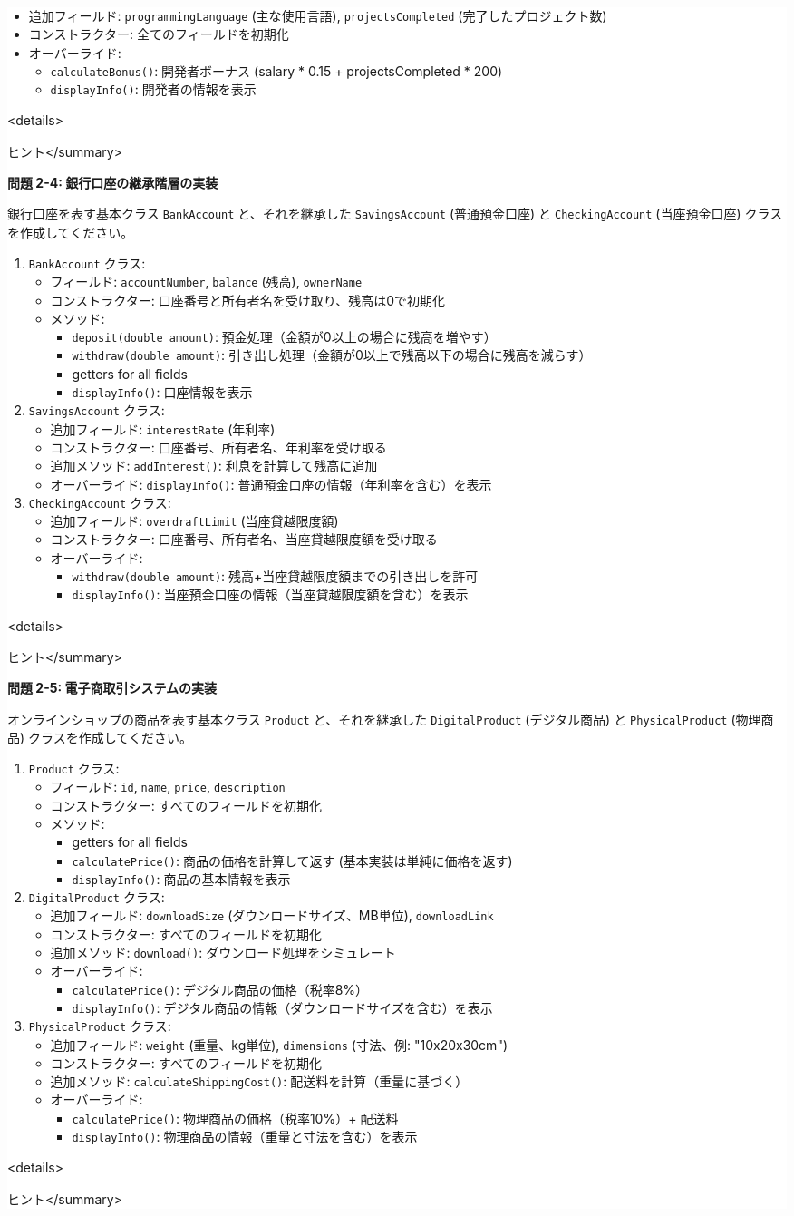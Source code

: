    * 追加フィールド: `programmingLanguage` (主な使用言語), `projectsCompleted` (完了したプロジェクト数)
   * コンストラクター: 全てのフィールドを初期化
   * オーバーライド:
     * `calculateBonus()`: 開発者ボーナス (salary \* 0.15 + projectsCompleted \* 200)
     * `displayInfo()`: 開発者の情報を表示

\<details><summary>ヒント\</summary></details>

**問題 2-4: 銀行口座の継承階層の実装**

銀行口座を表す基本クラス `BankAccount` と、それを継承した `SavingsAccount` (普通預金口座) と `CheckingAccount` (当座預金口座) クラスを作成してください。

1. `BankAccount` クラス:
   * フィールド: `accountNumber`, `balance` (残高), `ownerName`
   * コンストラクター: 口座番号と所有者名を受け取り、残高は0で初期化
   * メソッド:
     * `deposit(double amount)`: 預金処理（金額が0以上の場合に残高を増やす）
     * `withdraw(double amount)`: 引き出し処理（金額が0以上で残高以下の場合に残高を減らす）
     * getters for all fields
     * `displayInfo()`: 口座情報を表示
2. `SavingsAccount` クラス:
   * 追加フィールド: `interestRate` (年利率)
   * コンストラクター: 口座番号、所有者名、年利率を受け取る
   * 追加メソッド: `addInterest()`: 利息を計算して残高に追加
   * オーバーライド: `displayInfo()`: 普通預金口座の情報（年利率を含む）を表示
3. `CheckingAccount` クラス:
   * 追加フィールド: `overdraftLimit` (当座貸越限度額)
   * コンストラクター: 口座番号、所有者名、当座貸越限度額を受け取る
   * オーバーライド:
     * `withdraw(double amount)`: 残高+当座貸越限度額までの引き出しを許可
     * `displayInfo()`: 当座預金口座の情報（当座貸越限度額を含む）を表示

\<details><summary>ヒント\</summary></details>

**問題 2-5: 電子商取引システムの実装**

オンラインショップの商品を表す基本クラス `Product` と、それを継承した `DigitalProduct` (デジタル商品) と `PhysicalProduct` (物理商品) クラスを作成してください。

1. `Product` クラス:
   * フィールド: `id`, `name`, `price`, `description`
   * コンストラクター: すべてのフィールドを初期化
   * メソッド:
     * getters for all fields
     * `calculatePrice()`: 商品の価格を計算して返す (基本実装は単純に価格を返す)
     * `displayInfo()`: 商品の基本情報を表示
2. `DigitalProduct` クラス:
   * 追加フィールド: `downloadSize` (ダウンロードサイズ、MB単位), `downloadLink`
   * コンストラクター: すべてのフィールドを初期化
   * 追加メソッド: `download()`: ダウンロード処理をシミュレート
   * オーバーライド:
     * `calculatePrice()`: デジタル商品の価格（税率8%）
     * `displayInfo()`: デジタル商品の情報（ダウンロードサイズを含む）を表示
3. `PhysicalProduct` クラス:
   * 追加フィールド: `weight` (重量、kg単位), `dimensions` (寸法、例: "10x20x30cm")
   * コンストラクター: すべてのフィールドを初期化
   * 追加メソッド: `calculateShippingCost()`: 配送料を計算（重量に基づく）
   * オーバーライド:
     * `calculatePrice()`: 物理商品の価格（税率10%）+ 配送料
     * `displayInfo()`: 物理商品の情報（重量と寸法を含む）を表示

\<details><summary>ヒント\</summary></details>
